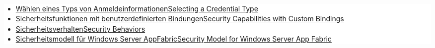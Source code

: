 - [<span data-ttu-id="d6267-322">Wählen eines Typs von Anmeldeinformationen</span><span class="sxs-lookup"><span data-stu-id="d6267-322">Selecting a Credential Type</span></span>](selecting-a-credential-type.md)
- [<span data-ttu-id="d6267-323">Sicherheitsfunktionen mit benutzerdefinierten Bindungen</span><span class="sxs-lookup"><span data-stu-id="d6267-323">Security Capabilities with Custom Bindings</span></span>](security-capabilities-with-custom-bindings.md)
- [<span data-ttu-id="d6267-324">Sicherheitsverhalten</span><span class="sxs-lookup"><span data-stu-id="d6267-324">Security Behaviors</span></span>](security-behaviors-in-wcf.md)
- <span data-ttu-id="d6267-325">[Sicherheitsmodell für Windows Server AppFabric](/previous-versions/appfabric/ee677202(v=azure.10))</span><span class="sxs-lookup"><span data-stu-id="d6267-325">[Security Model for Windows Server App Fabric](/previous-versions/appfabric/ee677202(v=azure.10))</span></span>
